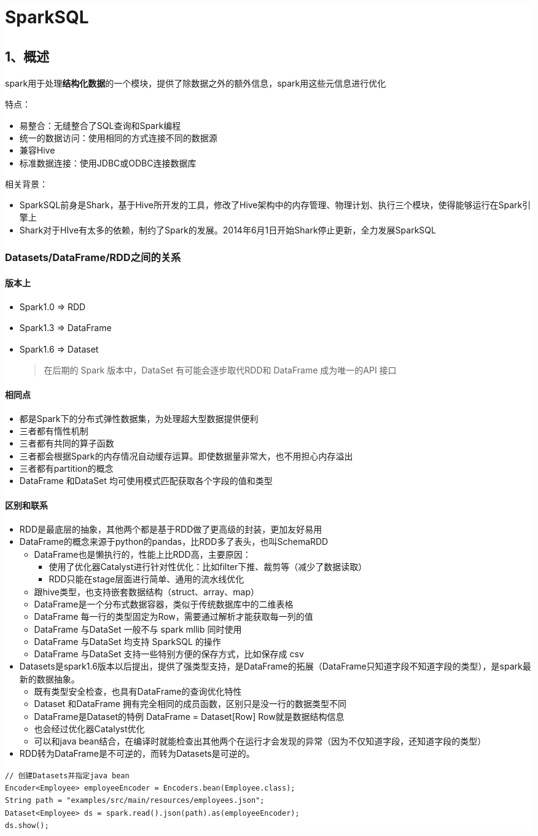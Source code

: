 # SparkSQL

## 1、概述

spark用于处理**结构化数据**的一个模块，提供了除数据之外的额外信息，spark用这些元信息进行优化

特点：
- 易整合：无缝整合了SQL查询和Spark编程
- 统一的数据访问：使用相同的方式连接不同的数据源
- 兼容Hive
- 标准数据连接：使用JDBC或ODBC连接数据库

相关背景：

- SparkSQL前身是Shark，基于Hive所开发的工具，修改了Hive架构中的内存管理、物理计划、执行三个模块，使得能够运行在Spark引擎上
- Shark对于HIve有太多的依赖，制约了Spark的发展。2014年6月1日开始Shark停止更新，全力发展SparkSQL

### Datasets/DataFrame/RDD之间的关系

#### 版本上

- Spark1.0 => RDD

- Spark1.3 => DataFrame

- Spark1.6 => Dataset

  > 在后期的 Spark 版本中，DataSet 有可能会逐步取代RDD和 DataFrame 成为唯一的API 接口



#### 相同点

- 都是Spark下的分布式弹性数据集，为处理超大型数据提供便利
- 三者都有惰性机制
- 三者都有共同的算子函数
- 三者都会根据Spark的内存情况自动缓存运算。即使数据量非常大，也不用担心内存溢出
- 三者都有partition的概念
- DataFrame 和DataSet 均可使用模式匹配获取各个字段的值和类型

#### 区别和联系

- RDD是最底层的抽象，其他两个都是基于RDD做了更高级的封装，更加友好易用
- DataFrame的概念来源于python的pandas，比RDD多了表头，也叫SchemaRDD
    - DataFrame也是懒执行的，性能上比RDD高，主要原因：
      - 使用了优化器Catalyst进行针对性优化：比如filter下推、裁剪等（减少了数据读取）
      - RDD只能在stage层面进行简单、通用的流水线优化
    - 跟hive类型，也支持嵌套数据结构（struct、array、map）
    - DataFrame是一个分布式数据容器，类似于传统数据库中的二维表格
    - DataFrame 每一行的类型固定为Row，需要通过解析才能获取每一列的值
    - DataFrame 与DataSet 一般不与 spark mllib 同时使用
    - DataFrame 与DataSet 均支持 SparkSQL 的操作
    - DataFrame 与DataSet 支持一些特别方便的保存方式，比如保存成 csv
- Datasets是spark1.6版本以后提出，提供了强类型支持，是DataFrame的拓展（DataFrame只知道字段不知道字段的类型），是spark最新的数据抽象。
    - 既有类型安全检查，也具有DataFrame的查询优化特性
    - Dataset 和DataFrame 拥有完全相同的成员函数，区别只是没一行的数据类型不同
    - DataFrame是Dataset的特例 DataFrame = Dataset[Row] Row就是数据结构信息
    - 也会经过优化器Catalyst优化
    - 可以和java bean结合，在编译时就能检查出其他两个在运行才会发现的异常（因为不仅知道字段，还知道字段的类型）
- RDD转为DataFrame是不可逆的，而转为Datasets是可逆的。
```
// 创建Datasets并指定java bean
Encoder<Employee> employeeEncoder = Encoders.bean(Employee.class);
String path = "examples/src/main/resources/employees.json";
Dataset<Employee> ds = spark.read().json(path).as(employeeEncoder);
ds.show();
```